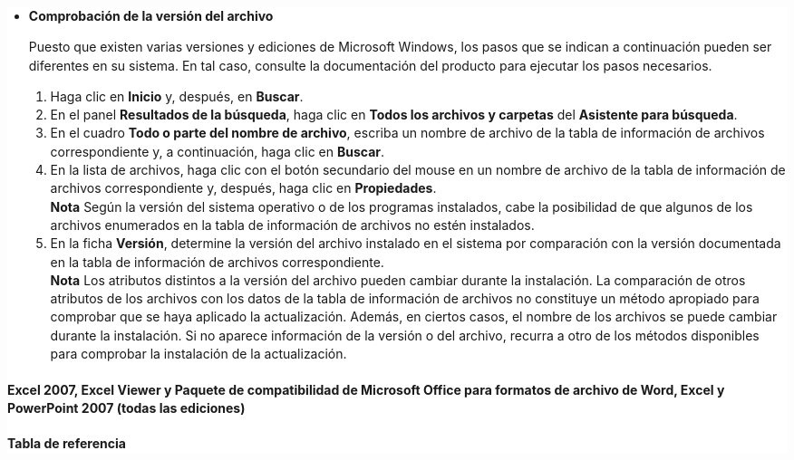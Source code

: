 -   **Comprobación de la versión del archivo**
  
    Puesto que existen varias versiones y ediciones de Microsoft Windows, los pasos que se indican a continuación pueden ser diferentes en su sistema. En tal caso, consulte la documentación del producto para ejecutar los pasos necesarios.
  
    1.  Haga clic en **Inicio** y, después, en **Buscar**.  
    2.  En el panel **Resultados de la búsqueda**, haga clic en **Todos los archivos y carpetas** del **Asistente para búsqueda**.  
    3.  En el cuadro **Todo o parte del nombre de archivo**, escriba un nombre de archivo de la tabla de información de archivos correspondiente y, a continuación, haga clic en **Buscar**.  
    4.  En la lista de archivos, haga clic con el botón secundario del mouse en un nombre de archivo de la tabla de información de archivos correspondiente y, después, haga clic en **Propiedades**.  
        **Nota** Según la versión del sistema operativo o de los programas instalados, cabe la posibilidad de que algunos de los archivos enumerados en la tabla de información de archivos no estén instalados.  
    5.  En la ficha **Versión**, determine la versión del archivo instalado en el sistema por comparación con la versión documentada en la tabla de información de archivos correspondiente.  
        **Nota** Los atributos distintos a la versión del archivo pueden cambiar durante la instalación. La comparación de otros atributos de los archivos con los datos de la tabla de información de archivos no constituye un método apropiado para comprobar que se haya aplicado la actualización. Además, en ciertos casos, el nombre de los archivos se puede cambiar durante la instalación. Si no aparece información de la versión o del archivo, recurra a otro de los métodos disponibles para comprobar la instalación de la actualización.
  
#### Excel 2007, Excel Viewer y Paquete de compatibilidad de Microsoft Office para formatos de archivo de Word, Excel y PowerPoint 2007 (todas las ediciones)
  
**Tabla de referencia**
  
